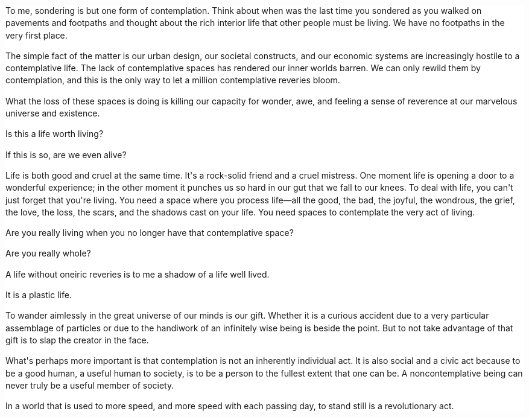 To me, sondering is but one form of contemplation. Think about when was the last time you sondered as you walked on pavements and footpaths and thought about the rich interior life that other people must be living. We have no footpaths in the very first place.

The simple fact of the matter is our urban design, our societal constructs, and our economic systems are increasingly hostile to a contemplative life. The lack of contemplative spaces has rendered our inner worlds barren. We can only rewild them by contemplation, and this is the only way to let a million contemplative reveries bloom.

What the loss of these spaces is doing is killing our capacity for wonder, awe, and feeling a sense of reverence at our marvelous universe and existence.

Is this a life worth living?

If this is so, are we even alive?

Life is both good and cruel at the same time. It's a rock-solid friend and a cruel mistress. One moment life is opening a door to a wonderful experience; in the other moment it punches us so hard in our gut that we fall to our knees. To deal with life, you can't just forget that you're living. You need a space where you process life—all the good, the bad, the joyful, the wondrous, the grief, the love, the loss, the scars, and the shadows cast on your life. You need spaces to contemplate the very act of living.

Are you really living when you no longer have that contemplative space?

Are you really whole?

A life without oneiric reveries is to me a shadow of a life well lived.

It is a plastic life.

To wander aimlessly in the great universe of our minds is our gift. Whether it is a curious accident due to a very particular assemblage of particles or due to the handiwork of an infinitely wise being is beside the point. But to not take advantage of that gift is to slap the creator in the face.

What's perhaps more important is that contemplation is not an inherently individual act. It is also social and a civic act because to be a good human, a useful human to society, is to be a person to the fullest extent that one can be. A noncontemplative being can never truly be a useful member of society.

In a world that is used to more speed, and more speed with each passing day, to stand still is a revolutionary act.